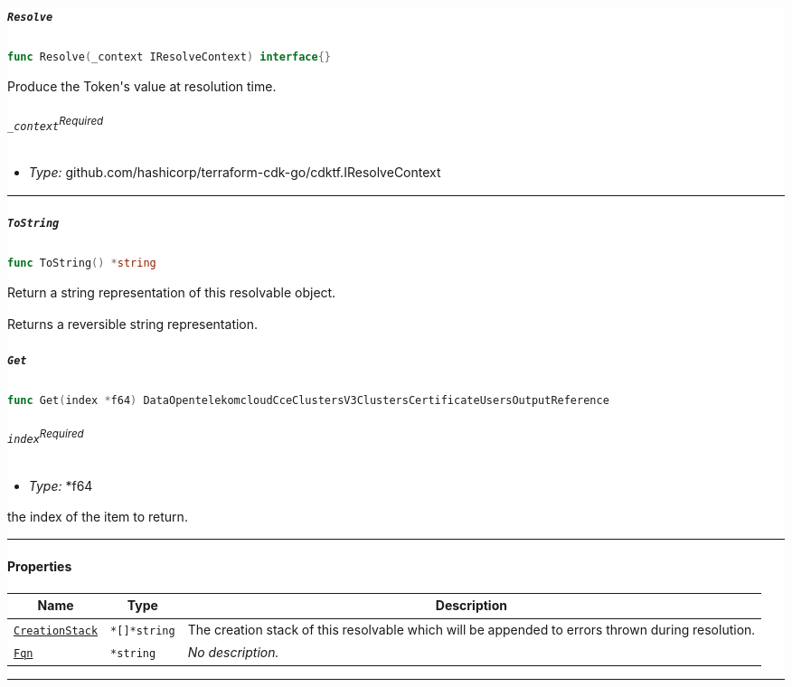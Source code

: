 ##### `Resolve` <a name="Resolve" id="@cdktf/provider-opentelekomcloud.dataOpentelekomcloudCceClustersV3.DataOpentelekomcloudCceClustersV3ClustersCertificateUsersList.resolve"></a>

```go
func Resolve(_context IResolveContext) interface{}
```

Produce the Token's value at resolution time.

###### `_context`<sup>Required</sup> <a name="_context" id="@cdktf/provider-opentelekomcloud.dataOpentelekomcloudCceClustersV3.DataOpentelekomcloudCceClustersV3ClustersCertificateUsersList.resolve.parameter._context"></a>

- *Type:* github.com/hashicorp/terraform-cdk-go/cdktf.IResolveContext

---

##### `ToString` <a name="ToString" id="@cdktf/provider-opentelekomcloud.dataOpentelekomcloudCceClustersV3.DataOpentelekomcloudCceClustersV3ClustersCertificateUsersList.toString"></a>

```go
func ToString() *string
```

Return a string representation of this resolvable object.

Returns a reversible string representation.

##### `Get` <a name="Get" id="@cdktf/provider-opentelekomcloud.dataOpentelekomcloudCceClustersV3.DataOpentelekomcloudCceClustersV3ClustersCertificateUsersList.get"></a>

```go
func Get(index *f64) DataOpentelekomcloudCceClustersV3ClustersCertificateUsersOutputReference
```

###### `index`<sup>Required</sup> <a name="index" id="@cdktf/provider-opentelekomcloud.dataOpentelekomcloudCceClustersV3.DataOpentelekomcloudCceClustersV3ClustersCertificateUsersList.get.parameter.index"></a>

- *Type:* *f64

the index of the item to return.

---


#### Properties <a name="Properties" id="Properties"></a>

| **Name** | **Type** | **Description** |
| --- | --- | --- |
| <code><a href="#@cdktf/provider-opentelekomcloud.dataOpentelekomcloudCceClustersV3.DataOpentelekomcloudCceClustersV3ClustersCertificateUsersList.property.creationStack">CreationStack</a></code> | <code>*[]*string</code> | The creation stack of this resolvable which will be appended to errors thrown during resolution. |
| <code><a href="#@cdktf/provider-opentelekomcloud.dataOpentelekomcloudCceClustersV3.DataOpentelekomcloudCceClustersV3ClustersCertificateUsersList.property.fqn">Fqn</a></code> | <code>*string</code> | *No description.* |

---